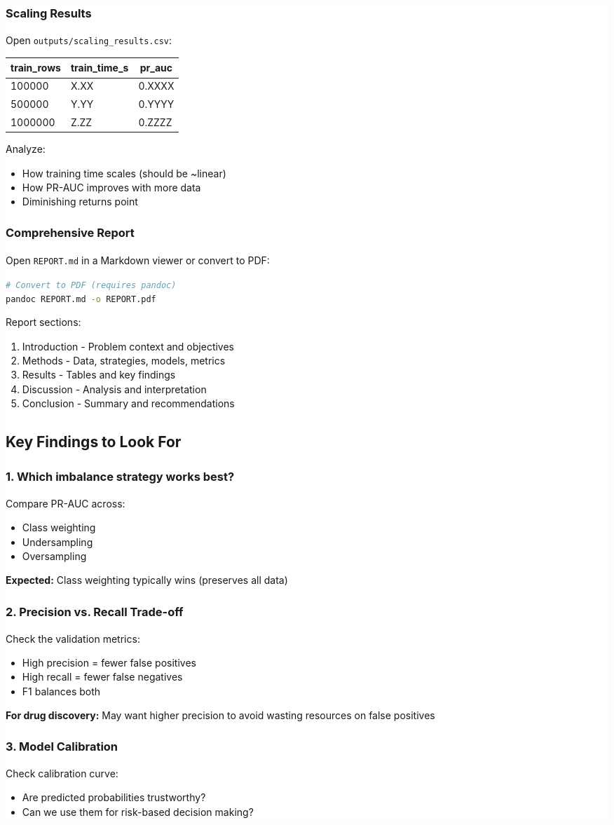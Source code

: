 ### Scaling Results
Open `outputs/scaling_results.csv`:

| train_rows | train_time_s | pr_auc |
|------------|--------------|--------|
| 100000 | X.XX | 0.XXXX |
| 500000 | Y.YY | 0.YYYY |
| 1000000 | Z.ZZ | 0.ZZZZ |

Analyze:
- How training time scales (should be ~linear)
- How PR-AUC improves with more data
- Diminishing returns point

### Comprehensive Report
Open `REPORT.md` in a Markdown viewer or convert to PDF:

```bash
# Convert to PDF (requires pandoc)
pandoc REPORT.md -o REPORT.pdf
```

Report sections:
1. Introduction - Problem context and objectives
2. Methods - Data, strategies, models, metrics
3. Results - Tables and key findings
4. Discussion - Analysis and interpretation
5. Conclusion - Summary and recommendations

## Key Findings to Look For

### 1. Which imbalance strategy works best?
Compare PR-AUC across:
- Class weighting
- Undersampling  
- Oversampling

**Expected:** Class weighting typically wins (preserves all data)

### 2. Precision vs. Recall Trade-off
Check the validation metrics:
- High precision = fewer false positives
- High recall = fewer false negatives
- F1 balances both

**For drug discovery:** May want higher precision to avoid wasting resources on false positives

### 3. Model Calibration
Check calibration curve:
- Are predicted probabilities trustworthy?
- Can we use them for risk-based decision making?
